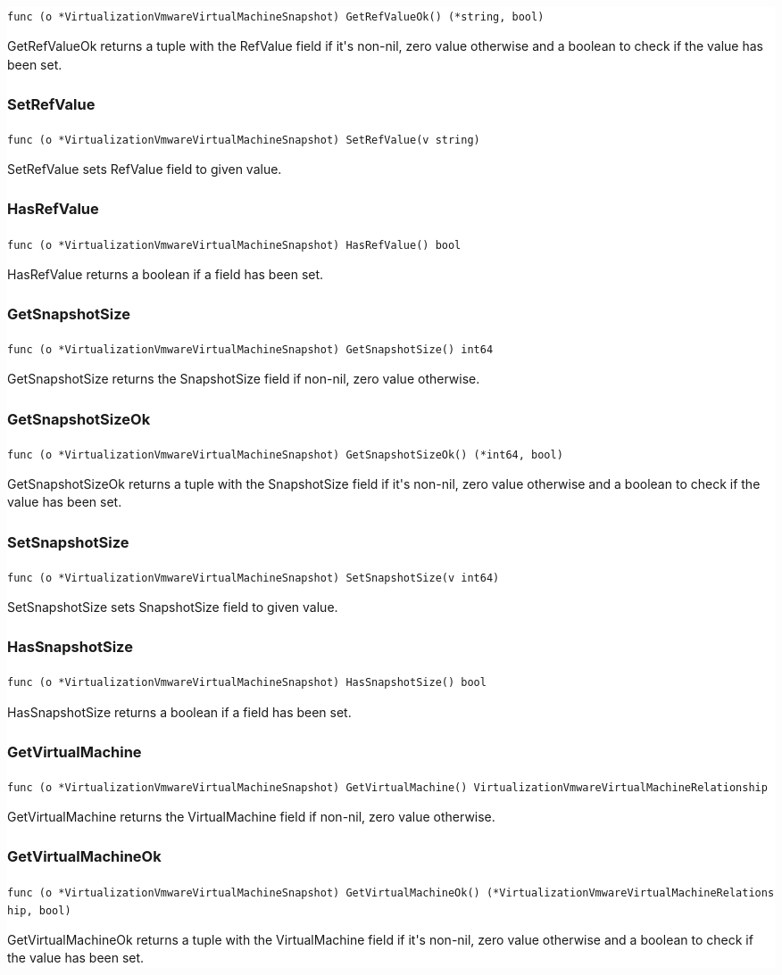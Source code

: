 `func (o *VirtualizationVmwareVirtualMachineSnapshot) GetRefValueOk() (*string, bool)`

GetRefValueOk returns a tuple with the RefValue field if it's non-nil, zero value otherwise
and a boolean to check if the value has been set.

### SetRefValue

`func (o *VirtualizationVmwareVirtualMachineSnapshot) SetRefValue(v string)`

SetRefValue sets RefValue field to given value.

### HasRefValue

`func (o *VirtualizationVmwareVirtualMachineSnapshot) HasRefValue() bool`

HasRefValue returns a boolean if a field has been set.

### GetSnapshotSize

`func (o *VirtualizationVmwareVirtualMachineSnapshot) GetSnapshotSize() int64`

GetSnapshotSize returns the SnapshotSize field if non-nil, zero value otherwise.

### GetSnapshotSizeOk

`func (o *VirtualizationVmwareVirtualMachineSnapshot) GetSnapshotSizeOk() (*int64, bool)`

GetSnapshotSizeOk returns a tuple with the SnapshotSize field if it's non-nil, zero value otherwise
and a boolean to check if the value has been set.

### SetSnapshotSize

`func (o *VirtualizationVmwareVirtualMachineSnapshot) SetSnapshotSize(v int64)`

SetSnapshotSize sets SnapshotSize field to given value.

### HasSnapshotSize

`func (o *VirtualizationVmwareVirtualMachineSnapshot) HasSnapshotSize() bool`

HasSnapshotSize returns a boolean if a field has been set.

### GetVirtualMachine

`func (o *VirtualizationVmwareVirtualMachineSnapshot) GetVirtualMachine() VirtualizationVmwareVirtualMachineRelationship`

GetVirtualMachine returns the VirtualMachine field if non-nil, zero value otherwise.

### GetVirtualMachineOk

`func (o *VirtualizationVmwareVirtualMachineSnapshot) GetVirtualMachineOk() (*VirtualizationVmwareVirtualMachineRelationship, bool)`

GetVirtualMachineOk returns a tuple with the VirtualMachine field if it's non-nil, zero value otherwise
and a boolean to check if the value has been set.
